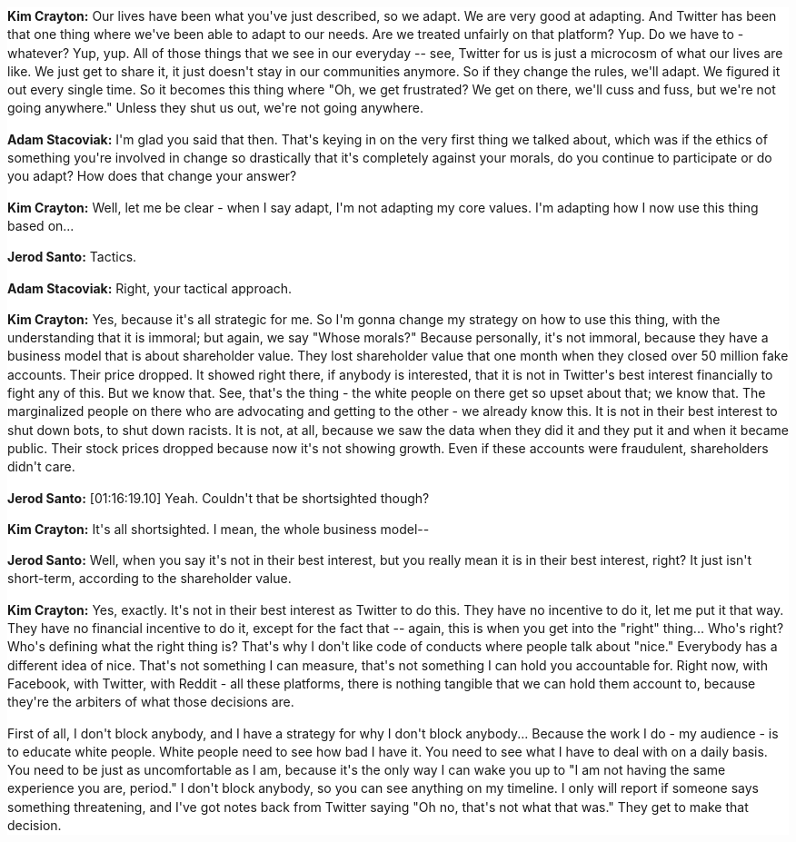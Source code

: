 **Kim Crayton:** Our lives have been what you've just described, so we adapt. We are very good at adapting. And Twitter has been that one thing where we've been able to adapt to our needs. Are we treated unfairly on that platform? Yup. Do we have to - whatever? Yup, yup. All of those things that we see in our everyday -- see, Twitter for us is just a microcosm of what our lives are like. We just get to share it, it just doesn't stay in our communities anymore. So if they change the rules, we'll adapt. We figured it out every single time. So it becomes this thing where "Oh, we get frustrated? We get on there, we'll cuss and fuss, but we're not going anywhere." Unless they shut us out, we're not going anywhere.

**Adam Stacoviak:** I'm glad you said that then. That's keying in on the very first thing we talked about, which was if the ethics of something you're involved in change so drastically that it's completely against your morals, do you continue to participate or do you adapt? How does that change your answer?

**Kim Crayton:** Well, let me be clear - when I say adapt, I'm not adapting my core values. I'm adapting how I now use this thing based on...

**Jerod Santo:** Tactics.

**Adam Stacoviak:** Right, your tactical approach.

**Kim Crayton:** Yes, because it's all strategic for me. So I'm gonna change my strategy on how to use this thing, with the understanding that it is immoral; but again, we say "Whose morals?" Because personally, it's not immoral, because they have a business model that is about shareholder value. They lost shareholder value that one month when they closed over 50 million fake accounts. Their price dropped. It showed right there, if anybody is interested, that it is not in Twitter's best interest financially to fight any of this. But we know that. See, that's the thing - the white people on there get so upset about that; we know that. The marginalized people on there who are advocating and getting to the other - we already know this. It is not in their best interest to shut down bots, to shut down racists. It is not, at all, because we saw the data when they did it and they put it and when it became public. Their stock prices dropped because now it's not showing growth. Even if these accounts were fraudulent, shareholders didn't care.

**Jerod Santo:** \[01:16:19.10\] Yeah. Couldn't that be shortsighted though?

**Kim Crayton:** It's all shortsighted. I mean, the whole business model--

**Jerod Santo:** Well, when you say it's not in their best interest, but you really mean it is in their best interest, right? It just isn't short-term, according to the shareholder value.

**Kim Crayton:** Yes, exactly. It's not in their best interest as Twitter to do this. They have no incentive to do it, let me put it that way. They have no financial incentive to do it, except for the fact that -- again, this is when you get into the "right" thing... Who's right? Who's defining what the right thing is? That's why I don't like code of conducts where people talk about "nice." Everybody has a different idea of nice. That's not something I can measure, that's not something I can hold you accountable for. Right now, with Facebook, with Twitter, with Reddit - all these platforms, there is nothing tangible that we can hold them account to, because they're the arbiters of what those decisions are.

First of all, I don't block anybody, and I have a strategy for why I don't block anybody... Because the work I do - my audience - is to educate white people. White people need to see how bad I have it. You need to see what I have to deal with on a daily basis. You need to be just as uncomfortable as I am, because it's the only way I can wake you up to "I am not having the same experience you are, period." I don't block anybody, so you can see anything on my timeline. I only will report if someone says something threatening, and I've got notes back from Twitter saying "Oh no, that's not what that was." They get to make that decision.
